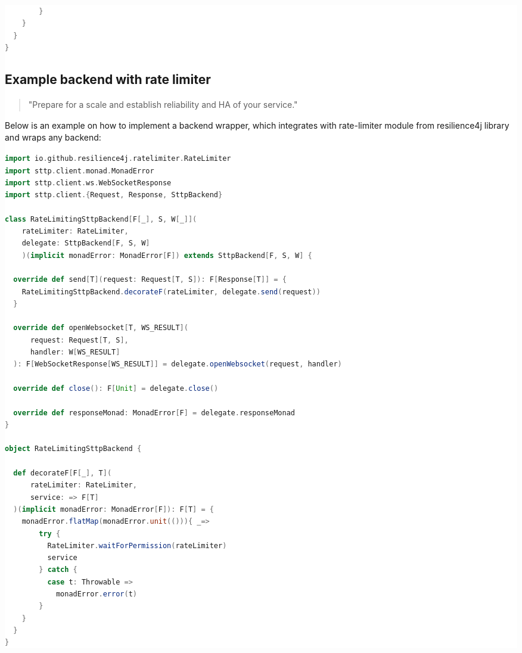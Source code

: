 ```scala
        }
    }
  }
}
```      

## Example backend with rate limiter

> "Prepare for a scale and establish reliability and HA of your service."

Below is an example on how to implement a backend wrapper, which integrates with rate-limiter module from resilience4j library and wraps any backend:

```scala
import io.github.resilience4j.ratelimiter.RateLimiter
import sttp.client.monad.MonadError
import sttp.client.ws.WebSocketResponse
import sttp.client.{Request, Response, SttpBackend}

class RateLimitingSttpBackend[F[_], S, W[_]](
    rateLimiter: RateLimiter,
    delegate: SttpBackend[F, S, W]
    )(implicit monadError: MonadError[F]) extends SttpBackend[F, S, W] {

  override def send[T](request: Request[T, S]): F[Response[T]] = {
    RateLimitingSttpBackend.decorateF(rateLimiter, delegate.send(request))
  }

  override def openWebsocket[T, WS_RESULT](
      request: Request[T, S],
      handler: W[WS_RESULT]
  ): F[WebSocketResponse[WS_RESULT]] = delegate.openWebsocket(request, handler)

  override def close(): F[Unit] = delegate.close()

  override def responseMonad: MonadError[F] = delegate.responseMonad
}

object RateLimitingSttpBackend {

  def decorateF[F[_], T](
      rateLimiter: RateLimiter,
      service: => F[T]
  )(implicit monadError: MonadError[F]): F[T] = {
    monadError.flatMap(monadError.unit(())){ _=>
        try {
          RateLimiter.waitForPermission(rateLimiter)
          service
        } catch {
          case t: Throwable =>
            monadError.error(t)
        }
    }
  }
}
```         
